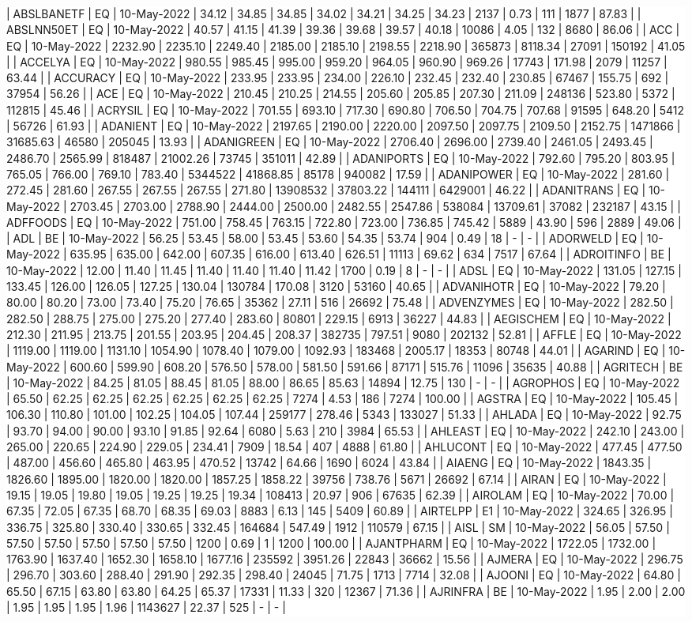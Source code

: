 | ABSLBANETF | EQ | 10-May-2022 | 34.12 | 34.85 | 34.85 | 34.02 | 34.21 | 34.25 | 34.23 | 2137 | 0.73 | 111 | 1877 | 87.83 |
| ABSLNN50ET | EQ | 10-May-2022 | 40.57 | 41.15 | 41.39 | 39.36 | 39.68 | 39.57 | 40.18 | 10086 | 4.05 | 132 | 8680 | 86.06 |
| ACC | EQ | 10-May-2022 | 2232.90 | 2235.10 | 2249.40 | 2185.00 | 2185.10 | 2198.55 | 2218.90 | 365873 | 8118.34 | 27091 | 150192 | 41.05 |
| ACCELYA | EQ | 10-May-2022 | 980.55 | 985.45 | 995.00 | 959.20 | 964.05 | 960.90 | 969.26 | 17743 | 171.98 | 2079 | 11257 | 63.44 |
| ACCURACY | EQ | 10-May-2022 | 233.95 | 233.95 | 234.00 | 226.10 | 232.45 | 232.40 | 230.85 | 67467 | 155.75 | 692 | 37954 | 56.26 |
| ACE | EQ | 10-May-2022 | 210.45 | 210.25 | 214.55 | 205.60 | 205.85 | 207.30 | 211.09 | 248136 | 523.80 | 5372 | 112815 | 45.46 |
| ACRYSIL | EQ | 10-May-2022 | 701.55 | 693.10 | 717.30 | 690.80 | 706.50 | 704.75 | 707.68 | 91595 | 648.20 | 5412 | 56726 | 61.93 |
| ADANIENT | EQ | 10-May-2022 | 2197.65 | 2190.00 | 2220.00 | 2097.50 | 2097.75 | 2109.50 | 2152.75 | 1471866 | 31685.63 | 46580 | 205045 | 13.93 |
| ADANIGREEN | EQ | 10-May-2022 | 2706.40 | 2696.00 | 2739.40 | 2461.05 | 2493.45 | 2486.70 | 2565.99 | 818487 | 21002.26 | 73745 | 351011 | 42.89 |
| ADANIPORTS | EQ | 10-May-2022 | 792.60 | 795.20 | 803.95 | 765.05 | 766.00 | 769.10 | 783.40 | 5344522 | 41868.85 | 85178 | 940082 | 17.59 |
| ADANIPOWER | EQ | 10-May-2022 | 281.60 | 272.45 | 281.60 | 267.55 | 267.55 | 267.55 | 271.80 | 13908532 | 37803.22 | 144111 | 6429001 | 46.22 |
| ADANITRANS | EQ | 10-May-2022 | 2703.45 | 2703.00 | 2788.90 | 2444.00 | 2500.00 | 2482.55 | 2547.86 | 538084 | 13709.61 | 37082 | 232187 | 43.15 |
| ADFFOODS | EQ | 10-May-2022 | 751.00 | 758.45 | 763.15 | 722.80 | 723.00 | 736.85 | 745.42 | 5889 | 43.90 | 596 | 2889 | 49.06 |
| ADL | BE | 10-May-2022 | 56.25 | 53.45 | 58.00 | 53.45 | 53.60 | 54.35 | 53.74 | 904 | 0.49 | 18 | - | - |
| ADORWELD | EQ | 10-May-2022 | 635.95 | 635.00 | 642.00 | 607.35 | 616.00 | 613.40 | 626.51 | 11113 | 69.62 | 634 | 7517 | 67.64 |
| ADROITINFO | BE | 10-May-2022 | 12.00 | 11.40 | 11.45 | 11.40 | 11.40 | 11.40 | 11.42 | 1700 | 0.19 | 8 | - | - |
| ADSL | EQ | 10-May-2022 | 131.05 | 127.15 | 133.45 | 126.00 | 126.05 | 127.25 | 130.04 | 130784 | 170.08 | 3120 | 53160 | 40.65 |
| ADVANIHOTR | EQ | 10-May-2022 | 79.20 | 80.00 | 80.20 | 73.00 | 73.40 | 75.20 | 76.65 | 35362 | 27.11 | 516 | 26692 | 75.48 |
| ADVENZYMES | EQ | 10-May-2022 | 282.50 | 282.50 | 288.75 | 275.00 | 275.20 | 277.40 | 283.60 | 80801 | 229.15 | 6913 | 36227 | 44.83 |
| AEGISCHEM | EQ | 10-May-2022 | 212.30 | 211.95 | 213.75 | 201.55 | 203.95 | 204.45 | 208.37 | 382735 | 797.51 | 9080 | 202132 | 52.81 |
| AFFLE | EQ | 10-May-2022 | 1119.00 | 1119.00 | 1131.10 | 1054.90 | 1078.40 | 1079.00 | 1092.93 | 183468 | 2005.17 | 18353 | 80748 | 44.01 |
| AGARIND | EQ | 10-May-2022 | 600.60 | 599.90 | 608.20 | 576.50 | 578.00 | 581.50 | 591.66 | 87171 | 515.76 | 11096 | 35635 | 40.88 |
| AGRITECH | BE | 10-May-2022 | 84.25 | 81.05 | 88.45 | 81.05 | 88.00 | 86.65 | 85.63 | 14894 | 12.75 | 130 | - | - |
| AGROPHOS | EQ | 10-May-2022 | 65.50 | 62.25 | 62.25 | 62.25 | 62.25 | 62.25 | 62.25 | 7274 | 4.53 | 186 | 7274 | 100.00 |
| AGSTRA | EQ | 10-May-2022 | 105.45 | 106.30 | 110.80 | 101.00 | 102.25 | 104.05 | 107.44 | 259177 | 278.46 | 5343 | 133027 | 51.33 |
| AHLADA | EQ | 10-May-2022 | 92.75 | 93.70 | 94.00 | 90.00 | 93.10 | 91.85 | 92.64 | 6080 | 5.63 | 210 | 3984 | 65.53 |
| AHLEAST | EQ | 10-May-2022 | 242.10 | 243.00 | 265.00 | 220.65 | 224.90 | 229.05 | 234.41 | 7909 | 18.54 | 407 | 4888 | 61.80 |
| AHLUCONT | EQ | 10-May-2022 | 477.45 | 477.50 | 487.00 | 456.60 | 465.80 | 463.95 | 470.52 | 13742 | 64.66 | 1690 | 6024 | 43.84 |
| AIAENG | EQ | 10-May-2022 | 1843.35 | 1826.60 | 1895.00 | 1820.00 | 1820.00 | 1857.25 | 1858.22 | 39756 | 738.76 | 5671 | 26692 | 67.14 |
| AIRAN | EQ | 10-May-2022 | 19.15 | 19.05 | 19.80 | 19.05 | 19.25 | 19.25 | 19.34 | 108413 | 20.97 | 906 | 67635 | 62.39 |
| AIROLAM | EQ | 10-May-2022 | 70.00 | 67.35 | 72.05 | 67.35 | 68.70 | 68.35 | 69.03 | 8883 | 6.13 | 145 | 5409 | 60.89 |
| AIRTELPP | E1 | 10-May-2022 | 324.65 | 326.95 | 336.75 | 325.80 | 330.40 | 330.65 | 332.45 | 164684 | 547.49 | 1912 | 110579 | 67.15 |
| AISL | SM | 10-May-2022 | 56.05 | 57.50 | 57.50 | 57.50 | 57.50 | 57.50 | 57.50 | 1200 | 0.69 | 1 | 1200 | 100.00 |
| AJANTPHARM | EQ | 10-May-2022 | 1722.05 | 1732.00 | 1763.90 | 1637.40 | 1652.30 | 1658.10 | 1677.16 | 235592 | 3951.26 | 22843 | 36662 | 15.56 |
| AJMERA | EQ | 10-May-2022 | 296.75 | 296.70 | 303.60 | 288.40 | 291.90 | 292.35 | 298.40 | 24045 | 71.75 | 1713 | 7714 | 32.08 |
| AJOONI | EQ | 10-May-2022 | 64.80 | 65.50 | 67.15 | 63.80 | 63.80 | 64.25 | 65.37 | 17331 | 11.33 | 320 | 12367 | 71.36 |
| AJRINFRA | BE | 10-May-2022 | 1.95 | 2.00 | 2.00 | 1.95 | 1.95 | 1.95 | 1.96 | 1143627 | 22.37 | 525 | - | - |